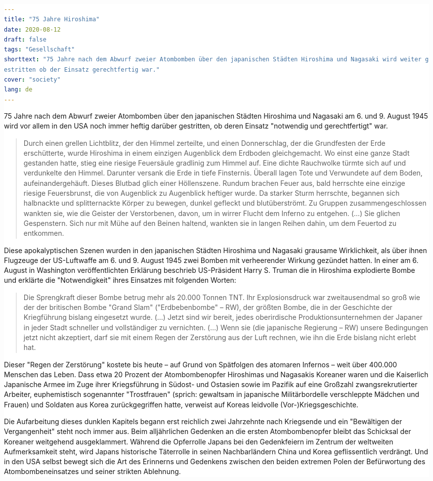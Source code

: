 ```yaml
---
title: "75 Jahre Hiroshima"
date: 2020-08-12
draft: false
tags: "Gesellschaft"
shorttext: "75 Jahre nach dem Abwurf zweier Atombomben über den japanischen Städten Hiroshima und Nagasaki wird weiter gestritten ob der Einsatz gerechtfertig war."
cover: "society"
lang: de
---
```


75 Jahre nach dem Abwurf zweier Atombomben über den japanischen Städten Hiroshima und Nagasaki am 6. und 9. August 1945 wird vor allem in den USA noch immer heftig darüber gestritten, ob deren Einsatz "notwendig und gerechtfertigt" war.

> Durch einen grellen Lichtblitz, der den Himmel zerteilte, und einen Donnerschlag, der die Grundfesten der Erde erschütterte, wurde Hiroshima in einem einzigen Augenblick dem Erdboden gleichgemacht. Wo einst eine ganze Stadt gestanden hatte, stieg eine riesige Feuersäule gradlinig zum Himmel auf. Eine dichte Rauchwolke türmte sich auf und verdunkelte den Himmel. Darunter versank die Erde in tiefe Finsternis. Überall lagen Tote und Verwundete auf dem Boden, aufeinandergehäuft. Dieses Blutbad glich einer Höllenszene. Rundum brachen Feuer aus, bald herrschte eine einzige riesige Feuersbrunst, die von Augenblick zu Augenblick heftiger wurde. Da starker Sturm herrschte, begannen sich halbnackte und splitternackte Körper zu bewegen, dunkel gefleckt und blutüberströmt. Zu Gruppen zusammengeschlossen wankten sie, wie die Geister der Verstorbenen, davon, um in wirrer Flucht dem Inferno zu entgehen. (…) Sie glichen Gespenstern. Sich nur mit Mühe auf den Beinen haltend, wankten sie in langen Reihen dahin, um dem Feuertod zu entkommen.

Diese apokalyptischen Szenen wurden in den japanischen Städten Hiroshima und Nagasaki grausame Wirklichkeit, als über ihnen Flugzeuge der US-Luftwaffe am 6. und 9. August 1945 zwei Bomben mit verheerender Wirkung gezündet hatten. In einer am 6. August in Washington veröffentlichten Erklärung beschrieb US-Präsident Harry S. Truman die in Hiroshima explodierte Bombe und erklärte die "Notwendigkeit" ihres Einsatzes mit folgenden Worten:

> Die Sprengkraft dieser Bombe betrug mehr als 20.000 Tonnen TNT. Ihr Explosionsdruck war zweitausendmal so groß wie der der britischen Bombe "Grand Slam" ("Erdbebenbombe" – RW), der größten Bombe, die in der Geschichte der Kriegführung bislang eingesetzt wurde. (…) Jetzt sind wir bereit, jedes oberirdische Produktionsunternehmen der Japaner in jeder Stadt schneller und vollständiger zu vernichten. (…) Wenn sie (die japanische Regierung – RW) unsere Bedingungen jetzt nicht akzeptiert, darf sie mit einem Regen der Zerstörung aus der Luft rechnen, wie ihn die Erde bislang nicht erlebt hat.

Dieser "Regen der Zerstörung" kostete bis heute – auf Grund von Spätfolgen des atomaren Infernos – weit über 400.000 Menschen das Leben. Dass etwa 20 Prozent der Atombombenopfer Hiroshimas und Nagasakis Koreaner waren und die Kaiserlich Japanische Armee im Zuge ihrer Kriegsführung in Südost- und Ostasien sowie im Pazifik auf eine Großzahl zwangsrekrutierter Arbeiter, euphemistisch sogenannter "Trostfrauen" (sprich: gewaltsam in japanische Militärbordelle verschleppte Mädchen und Frauen) und Soldaten aus Korea zurückgegriffen hatte, verweist auf Koreas leidvolle (Vor-)Kriegsgeschichte.

Die Aufarbeitung dieses dunklen Kapitels begann erst reichlich zwei Jahrzehnte nach Kriegsende und ein "Bewältigen der Vergangenheit" steht noch immer aus. Beim alljährlichen Gedenken an die ersten Atombombenopfer bleibt das Schicksal der Koreaner weitgehend ausgeklammert. Während die Opferrolle Japans bei den Gedenkfeiern im Zentrum der weltweiten Aufmerksamkeit steht, wird Japans historische Täterrolle in seinen Nachbarländern China und Korea geflissentlich verdrängt. Und in den USA selbst bewegt sich die Art des Erinnerns und Gedenkens zwischen den beiden extremen Polen der Befürwortung des Atombombeneinsatzes und seiner strikten Ablehnung.
